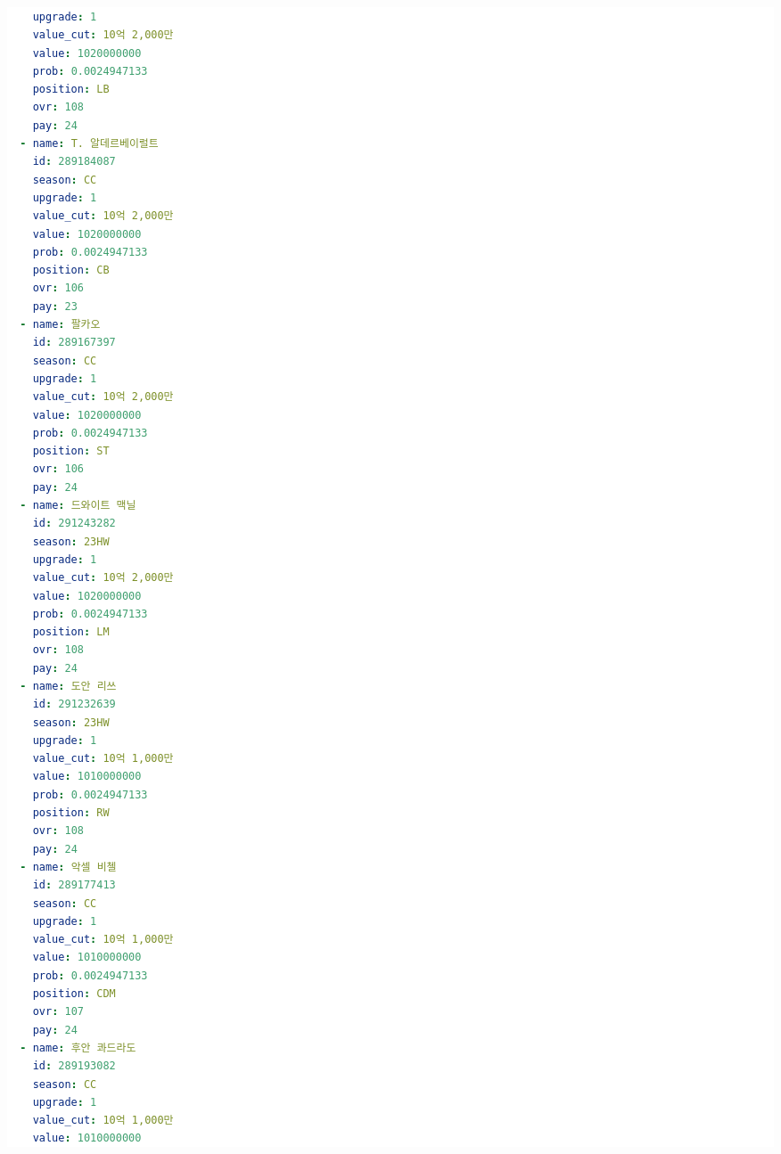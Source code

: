 ```yaml
    upgrade: 1
    value_cut: 10억 2,000만
    value: 1020000000
    prob: 0.0024947133
    position: LB
    ovr: 108
    pay: 24
  - name: T. 알데르베이럴트
    id: 289184087
    season: CC
    upgrade: 1
    value_cut: 10억 2,000만
    value: 1020000000
    prob: 0.0024947133
    position: CB
    ovr: 106
    pay: 23
  - name: 팔카오
    id: 289167397
    season: CC
    upgrade: 1
    value_cut: 10억 2,000만
    value: 1020000000
    prob: 0.0024947133
    position: ST
    ovr: 106
    pay: 24
  - name: 드와이트 맥닐
    id: 291243282
    season: 23HW
    upgrade: 1
    value_cut: 10억 2,000만
    value: 1020000000
    prob: 0.0024947133
    position: LM
    ovr: 108
    pay: 24
  - name: 도안 리쓰
    id: 291232639
    season: 23HW
    upgrade: 1
    value_cut: 10억 1,000만
    value: 1010000000
    prob: 0.0024947133
    position: RW
    ovr: 108
    pay: 24
  - name: 악셀 비첼
    id: 289177413
    season: CC
    upgrade: 1
    value_cut: 10억 1,000만
    value: 1010000000
    prob: 0.0024947133
    position: CDM
    ovr: 107
    pay: 24
  - name: 후안 콰드라도
    id: 289193082
    season: CC
    upgrade: 1
    value_cut: 10억 1,000만
    value: 1010000000
```